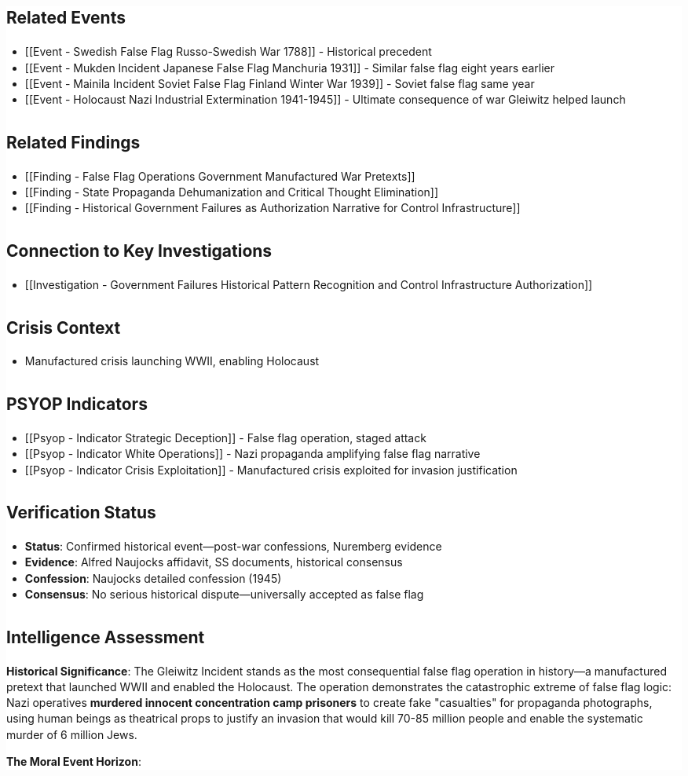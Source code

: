 ## Related Events

- [[Event - Swedish False Flag Russo-Swedish War 1788]] - Historical precedent
- [[Event - Mukden Incident Japanese False Flag Manchuria 1931]] - Similar false flag eight years earlier
- [[Event - Mainila Incident Soviet False Flag Finland Winter War 1939]] - Soviet false flag same year
- [[Event - Holocaust Nazi Industrial Extermination 1941-1945]] - Ultimate consequence of war Gleiwitz helped launch

## Related Findings

- [[Finding - False Flag Operations Government Manufactured War Pretexts]]
- [[Finding - State Propaganda Dehumanization and Critical Thought Elimination]]
- [[Finding - Historical Government Failures as Authorization Narrative for Control Infrastructure]]

## Connection to Key Investigations

- [[Investigation - Government Failures Historical Pattern Recognition and Control Infrastructure Authorization]]

## Crisis Context

- Manufactured crisis launching WWII, enabling Holocaust

## PSYOP Indicators

- [[Psyop - Indicator Strategic Deception]] - False flag operation, staged attack
- [[Psyop - Indicator White Operations]] - Nazi propaganda amplifying false flag narrative
- [[Psyop - Indicator Crisis Exploitation]] - Manufactured crisis exploited for invasion justification

## Verification Status

- **Status**: Confirmed historical event—post-war confessions, Nuremberg evidence
- **Evidence**: Alfred Naujocks affidavit, SS documents, historical consensus
- **Confession**: Naujocks detailed confession (1945)
- **Consensus**: No serious historical dispute—universally accepted as false flag

## Intelligence Assessment

**Historical Significance**: The Gleiwitz Incident stands as the most consequential false flag operation in history—a manufactured pretext that launched WWII and enabled the Holocaust. The operation demonstrates the catastrophic extreme of false flag logic: Nazi operatives **murdered innocent concentration camp prisoners** to create fake "casualties" for propaganda photographs, using human beings as theatrical props to justify an invasion that would kill 70-85 million people and enable the systematic murder of 6 million Jews.

**The Moral Event Horizon**:
